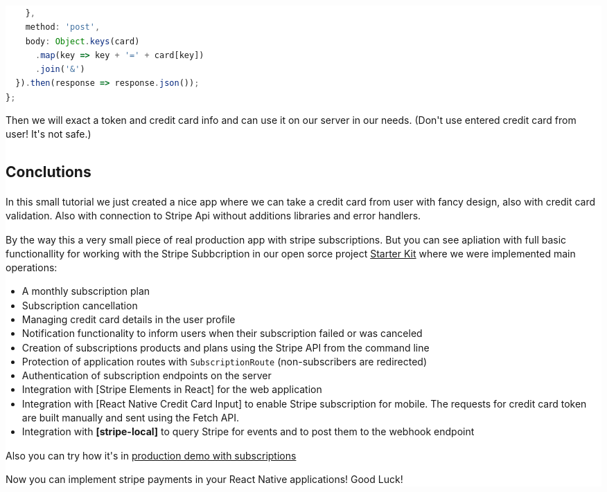 ```javascript
    },
    method: 'post',
    body: Object.keys(card)
      .map(key => key + '=' + card[key])
      .join('&')
  }).then(response => response.json());
};
```

Then we will exact a token and credit card info and can use it on our server in our needs. (Don't use entered credit card 
from user! It's not safe.)

## Conclutions

In this small tutorial we just created a nice app where we can take a credit card from user with fancy design, also with 
credit card validation. Also with connection to Stripe Api without additions libraries and error handlers. 

By the way this a very small piece of real production app with stripe subscriptions. But you can see apliation with full 
basic functionallity for working with the Stripe Subbcription in our open sorce project [Starter Kit]() where we were
implemented main operations: 

* A monthly subscription plan
* Subscription cancellation
* Managing credit card details in the user profile
* Notification functionality to inform users when their subscription failed or was canceled
* Creation of subscriptions products and plans using the Stripe API from the command line
* Protection of application routes with `SubscriptionRoute` (non-subscribers are redirected)
* Authentication of subscription endpoints on the server
* Integration with [Stripe Elements in React] for the web application
* Integration with [React Native Credit Card Input] to enable Stripe subscription for mobile. The requests for credit card
token are built manually and sent using the Fetch API.
* Integration with **[stripe-local]** to query Stripe for events and to post them to the webhook endpoint

Also you can try how it's in [production demo with subscriptions](https://apollo-universal-starter-kit.herokuapp.com/)

Now you can implement stripe payments in your React Native applications! Good Luck! 